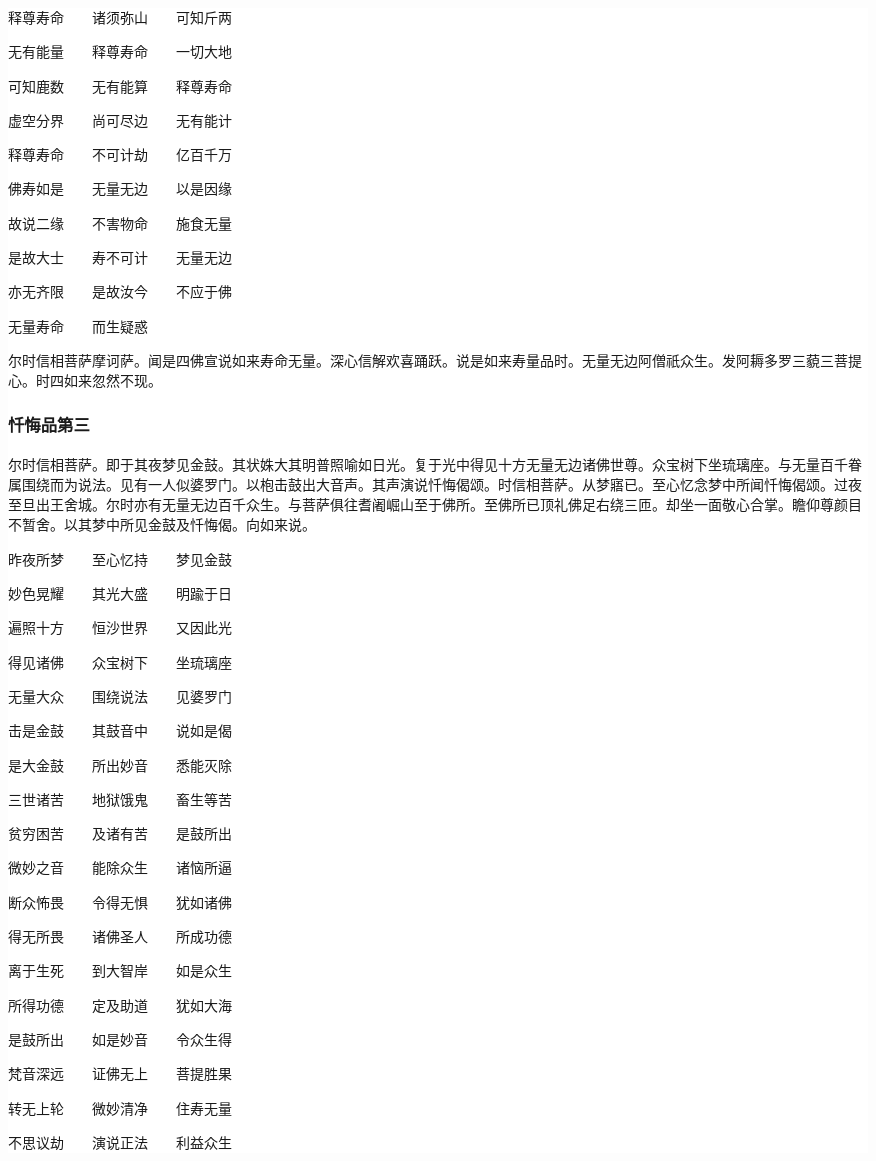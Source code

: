 释尊寿命　　诸须弥山　　可知斤两  

无有能量　　释尊寿命　　一切大地  

可知鹿数　　无有能算　　释尊寿命  

虚空分界　　尚可尽边　　无有能计  

释尊寿命　　不可计劫　　亿百千万  

佛寿如是　　无量无边　　以是因缘  

故说二缘　　不害物命　　施食无量  

是故大士　　寿不可计　　无量无边  

亦无齐限　　是故汝今　　不应于佛  

无量寿命　　而生疑惑  

尔时信相菩萨摩诃萨。闻是四佛宣说如来寿命无量。深心信解欢喜踊跃。说是如来寿量品时。无量无边阿僧祇众生。发阿耨多罗三藐三菩提心。时四如来忽然不现。  

### 忏悔品第三

尔时信相菩萨。即于其夜梦见金鼓。其状姝大其明普照喻如日光。复于光中得见十方无量无边诸佛世尊。众宝树下坐琉璃座。与无量百千眷属围绕而为说法。见有一人似婆罗门。以枹击鼓出大音声。其声演说忏悔偈颂。时信相菩萨。从梦寤已。至心忆念梦中所闻忏悔偈颂。过夜至旦出王舍城。尔时亦有无量无边百千众生。与菩萨俱往耆阇崛山至于佛所。至佛所已顶礼佛足右绕三匝。却坐一面敬心合掌。瞻仰尊颜目不暂舍。以其梦中所见金鼓及忏悔偈。向如来说。  

昨夜所梦　　至心忆持　　梦见金鼓  

妙色晃耀　　其光大盛　　明踰于日  

遍照十方　　恒沙世界　　又因此光  

得见诸佛　　众宝树下　　坐琉璃座  

无量大众　　围绕说法　　见婆罗门  

击是金鼓　　其鼓音中　　说如是偈  

是大金鼓　　所出妙音　　悉能灭除  

三世诸苦　　地狱饿鬼　　畜生等苦  

贫穷困苦　　及诸有苦　　是鼓所出  

微妙之音　　能除众生　　诸恼所逼  

断众怖畏　　令得无惧　　犹如诸佛  

得无所畏　　诸佛圣人　　所成功德  

离于生死　　到大智岸　　如是众生  

所得功德　　定及助道　　犹如大海  

是鼓所出　　如是妙音　　令众生得  

梵音深远　　证佛无上　　菩提胜果  

转无上轮　　微妙清净　　住寿无量  

不思议劫　　演说正法　　利益众生  
